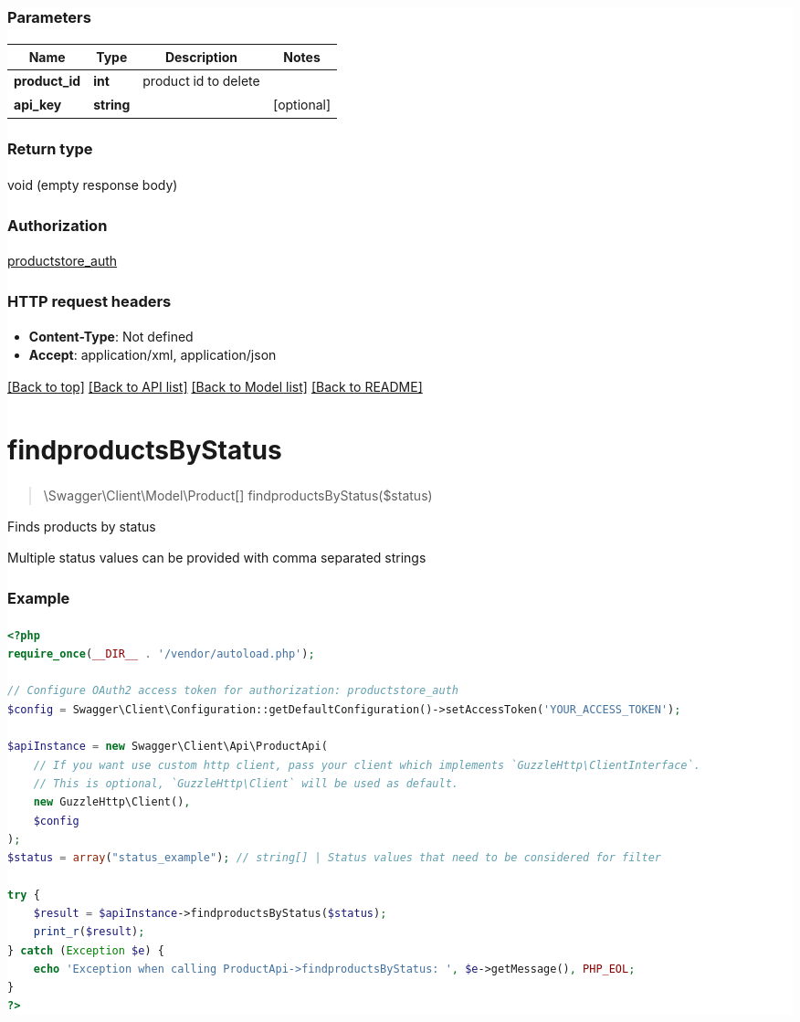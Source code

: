 ### Parameters

Name | Type | Description  | Notes
------------- | ------------- | ------------- | -------------
 **product_id** | **int**| product id to delete |
 **api_key** | **string**|  | [optional]

### Return type

void (empty response body)

### Authorization

[productstore_auth](../../README.md#productstore_auth)

### HTTP request headers

 - **Content-Type**: Not defined
 - **Accept**: application/xml, application/json

[[Back to top]](#) [[Back to API list]](../../README.md#documentation-for-api-endpoints) [[Back to Model list]](../../README.md#documentation-for-models) [[Back to README]](../../README.md)

# **findproductsByStatus**
> \Swagger\Client\Model\Product[] findproductsByStatus($status)

Finds products by status

Multiple status values can be provided with comma separated strings

### Example
```php
<?php
require_once(__DIR__ . '/vendor/autoload.php');

// Configure OAuth2 access token for authorization: productstore_auth
$config = Swagger\Client\Configuration::getDefaultConfiguration()->setAccessToken('YOUR_ACCESS_TOKEN');

$apiInstance = new Swagger\Client\Api\ProductApi(
    // If you want use custom http client, pass your client which implements `GuzzleHttp\ClientInterface`.
    // This is optional, `GuzzleHttp\Client` will be used as default.
    new GuzzleHttp\Client(),
    $config
);
$status = array("status_example"); // string[] | Status values that need to be considered for filter

try {
    $result = $apiInstance->findproductsByStatus($status);
    print_r($result);
} catch (Exception $e) {
    echo 'Exception when calling ProductApi->findproductsByStatus: ', $e->getMessage(), PHP_EOL;
}
?>
```
